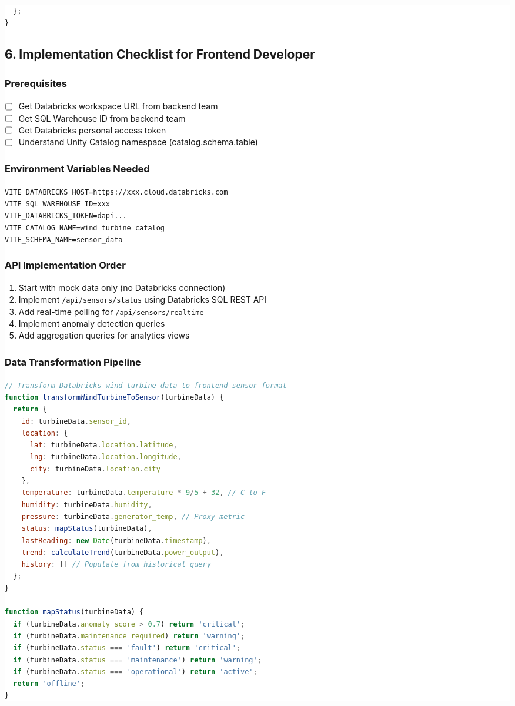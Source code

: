 ```javascript
  };
}
```

## 6. Implementation Checklist for Frontend Developer

### Prerequisites
- [ ] Get Databricks workspace URL from backend team
- [ ] Get SQL Warehouse ID from backend team
- [ ] Get Databricks personal access token
- [ ] Understand Unity Catalog namespace (catalog.schema.table)

### Environment Variables Needed
```env
VITE_DATABRICKS_HOST=https://xxx.cloud.databricks.com
VITE_SQL_WAREHOUSE_ID=xxx
VITE_DATABRICKS_TOKEN=dapi...
VITE_CATALOG_NAME=wind_turbine_catalog
VITE_SCHEMA_NAME=sensor_data
```

### API Implementation Order
1. Start with mock data only (no Databricks connection)
2. Implement `/api/sensors/status` using Databricks SQL REST API
3. Add real-time polling for `/api/sensors/realtime`
4. Implement anomaly detection queries
5. Add aggregation queries for analytics views

### Data Transformation Pipeline
```javascript
// Transform Databricks wind turbine data to frontend sensor format
function transformWindTurbineToSensor(turbineData) {
  return {
    id: turbineData.sensor_id,
    location: {
      lat: turbineData.location.latitude,
      lng: turbineData.location.longitude,
      city: turbineData.location.city
    },
    temperature: turbineData.temperature * 9/5 + 32, // C to F
    humidity: turbineData.humidity,
    pressure: turbineData.generator_temp, // Proxy metric
    status: mapStatus(turbineData),
    lastReading: new Date(turbineData.timestamp),
    trend: calculateTrend(turbineData.power_output),
    history: [] // Populate from historical query
  };
}

function mapStatus(turbineData) {
  if (turbineData.anomaly_score > 0.7) return 'critical';
  if (turbineData.maintenance_required) return 'warning';
  if (turbineData.status === 'fault') return 'critical';
  if (turbineData.status === 'maintenance') return 'warning';
  if (turbineData.status === 'operational') return 'active';
  return 'offline';
}
```
